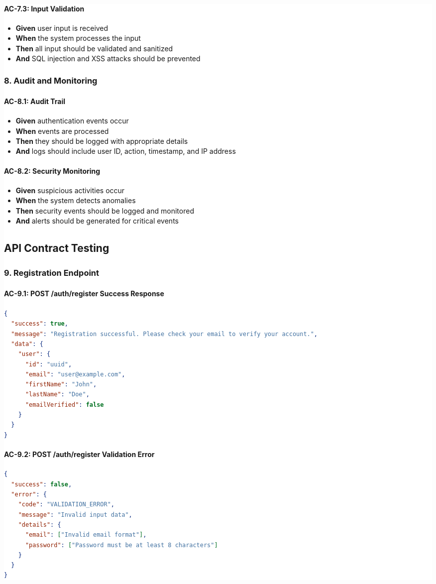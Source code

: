 #### AC-7.3: Input Validation
- **Given** user input is received
- **When** the system processes the input
- **Then** all input should be validated and sanitized
- **And** SQL injection and XSS attacks should be prevented

### 8. Audit and Monitoring

#### AC-8.1: Audit Trail
- **Given** authentication events occur
- **When** events are processed
- **Then** they should be logged with appropriate details
- **And** logs should include user ID, action, timestamp, and IP address

#### AC-8.2: Security Monitoring
- **Given** suspicious activities occur
- **When** the system detects anomalies
- **Then** security events should be logged and monitored
- **And** alerts should be generated for critical events

## API Contract Testing

### 9. Registration Endpoint

#### AC-9.1: POST /auth/register Success Response
```json
{
  "success": true,
  "message": "Registration successful. Please check your email to verify your account.",
  "data": {
    "user": {
      "id": "uuid",
      "email": "user@example.com",
      "firstName": "John",
      "lastName": "Doe",
      "emailVerified": false
    }
  }
}
```

#### AC-9.2: POST /auth/register Validation Error
```json
{
  "success": false,
  "error": {
    "code": "VALIDATION_ERROR",
    "message": "Invalid input data",
    "details": {
      "email": ["Invalid email format"],
      "password": ["Password must be at least 8 characters"]
    }
  }
}
```
